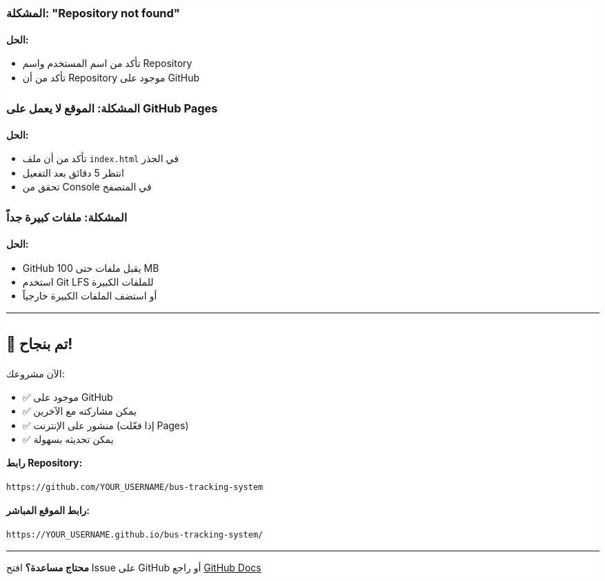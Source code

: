 ### المشكلة: "Repository not found"
**الحل:**
- تأكد من اسم المستخدم واسم Repository
- تأكد من أن Repository موجود على GitHub

### المشكلة: الموقع لا يعمل على GitHub Pages
**الحل:**
- تأكد من أن ملف `index.html` في الجذر
- انتظر 5 دقائق بعد التفعيل
- تحقق من Console في المتصفح

### المشكلة: ملفات كبيرة جداً
**الحل:**
- GitHub يقبل ملفات حتى 100 MB
- استخدم Git LFS للملفات الكبيرة
- أو استضف الملفات الكبيرة خارجياً

---

## 🎉 تم بنجاح!

الآن مشروعك:
- ✅ موجود على GitHub
- ✅ يمكن مشاركته مع الآخرين
- ✅ منشور على الإنترنت (إذا فعّلت Pages)
- ✅ يمكن تحديثه بسهولة

**رابط Repository:**
```
https://github.com/YOUR_USERNAME/bus-tracking-system
```

**رابط الموقع المباشر:**
```
https://YOUR_USERNAME.github.io/bus-tracking-system/
```

---

**محتاج مساعدة؟** افتح Issue على GitHub أو راجع [GitHub Docs](https://docs.github.com)

